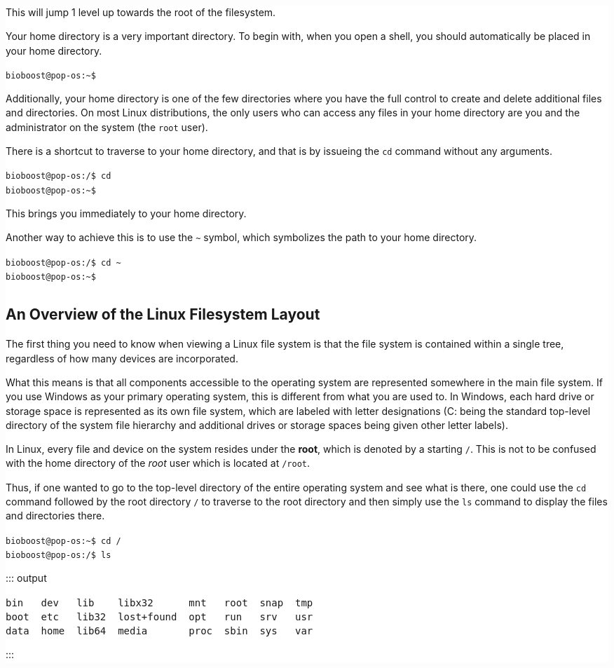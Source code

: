 This will jump 1 level up towards the root of the filesystem.

Your home directory is a very important directory. To begin with, when you open a shell, you should automatically be placed in your home directory.

```bash
bioboost@pop-os:~$
```

Additionally, your home directory is one of the few directories where you have the full control to create and delete additional files and directories. On most Linux distributions, the only users who can access any files in your home directory are you and the administrator on the system (the `root` user).

There is a shortcut to traverse to your home directory, and that is by issueing the `cd` command without any arguments.

```bash
bioboost@pop-os:/$ cd
bioboost@pop-os:~$
```

This brings you immediately to your home directory.

Another way to achieve this is to use the `~` symbol, which symbolizes the path to your home directory.

```bash
bioboost@pop-os:/$ cd ~
bioboost@pop-os:~$
```

## An Overview of the Linux Filesystem Layout

The first thing you need to know when viewing a Linux file system is that the file system is contained within a single tree, regardless of how many devices are incorporated.

What this means is that all components accessible to the operating system are represented somewhere in the main file system. If you use Windows as your primary operating system, this is different from what you are used to. In Windows, each hard drive or storage space is represented as its own file system, which are labeled with letter designations (C: being the standard top-level directory of the system file hierarchy and additional drives or storage spaces being given other letter labels).

In Linux, every file and device on the system resides under the **root**, which is denoted by a starting `/`. This is not to be confused with the home directory of the *root* user which is located at `/root`.

Thus, if one wanted to go to the top-level directory of the entire operating system and see what is there, one could use the `cd` command followed by the root directory `/` to traverse to the root directory and then simply use the `ls` command to display the files and directories there.

```bash
bioboost@pop-os:~$ cd /
bioboost@pop-os:/$ ls
```

::: output
<pre>
bin   dev   lib    libx32      mnt   root  snap  tmp
boot  etc   lib32  lost+found  opt   run   srv   usr
data  home  lib64  media       proc  sbin  sys   var
</pre>
:::
